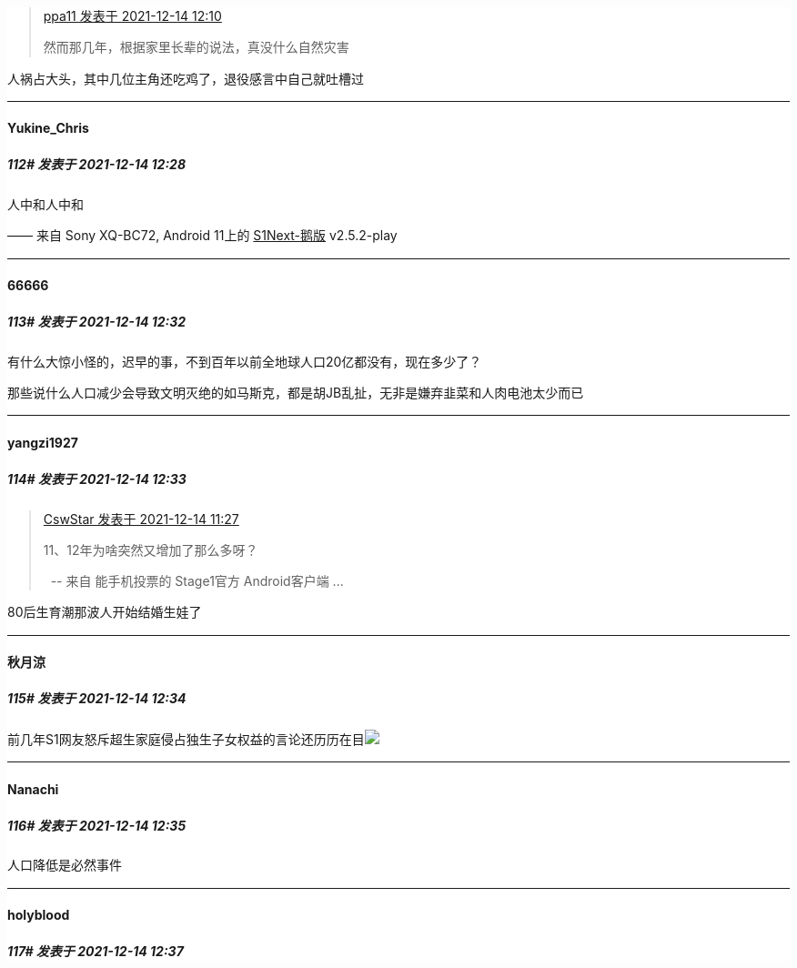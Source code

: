 <blockquote><a href="httphttps://bbs.saraba1st.com/2b/forum.php?mod=redirect&amp;goto=findpost&amp;pid=53930144&amp;ptid=2042399" target="_blank">ppa11 发表于 2021-12-14 12:10</a>

然而那几年，根据家里长辈的说法，真没什么自然灾害</blockquote>
人祸占大头，其中几位主角还吃鸡了，退役感言中自己就吐槽过

*****

####  Yukine_Chris  
##### 112#       发表于 2021-12-14 12:28

人中和人中和

—— 来自 Sony XQ-BC72, Android 11上的 [S1Next-鹅版](https://github.com/ykrank/S1-Next/releases) v2.5.2-play

*****

####  66666  
##### 113#       发表于 2021-12-14 12:32

有什么大惊小怪的，迟早的事，不到百年以前全地球人口20亿都没有，现在多少了？

那些说什么人口减少会导致文明灭绝的如马斯克，都是胡JB乱扯，无非是嫌弃韭菜和人肉电池太少而已

*****

####  yangzi1927  
##### 114#       发表于 2021-12-14 12:33

<blockquote><a href="httphttps://bbs.saraba1st.com/2b/forum.php?mod=redirect&amp;goto=findpost&amp;pid=53929367&amp;ptid=2042399" target="_blank">CswStar 发表于 2021-12-14 11:27</a>

11、12年为啥突然又增加了那么多呀？

  -- 来自 能手机投票的 Stage1官方 Android客户端 ...</blockquote>
80后生育潮那波人开始结婚生娃了

*****

####  秋月涼  
##### 115#       发表于 2021-12-14 12:34

前几年S1网友怒斥超生家庭侵占独生子女权益的言论还历历在目<img src="https://static.saraba1st.com/image/smiley/face2017/037.png" referrerpolicy="no-referrer">

*****

####  Nanachi  
##### 116#       发表于 2021-12-14 12:35

人口降低是必然事件

*****

####  holyblood  
##### 117#       发表于 2021-12-14 12:37
